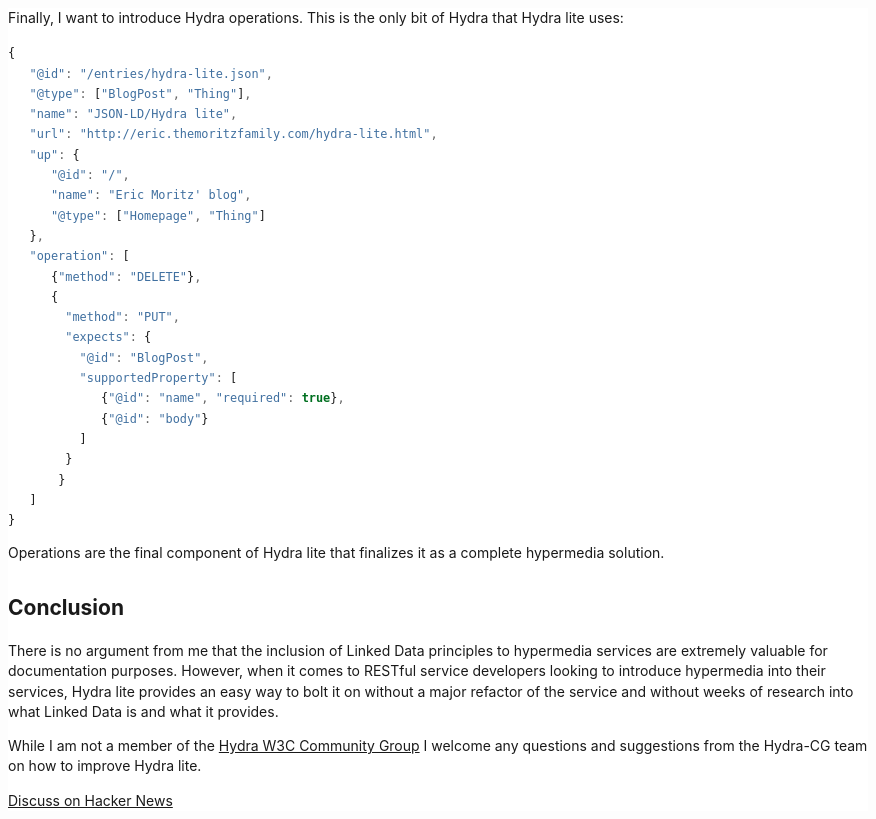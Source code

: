 Finally, I want to introduce Hydra operations.  This is the only bit
of Hydra that Hydra lite uses:

```js
{
   "@id": "/entries/hydra-lite.json",
   "@type": ["BlogPost", "Thing"],
   "name": "JSON-LD/Hydra lite",
   "url": "http://eric.themoritzfamily.com/hydra-lite.html",
   "up": {
      "@id": "/",
      "name": "Eric Moritz' blog",
      "@type": ["Homepage", "Thing"]
   },
   "operation": [
      {"method": "DELETE"},
      {
        "method": "PUT",
        "expects": {
          "@id": "BlogPost",
          "supportedProperty": [
             {"@id": "name", "required": true},
             {"@id": "body"}
          ]
        }
       }
   ]
}
```

Operations are the final component of Hydra lite that finalizes it as
a complete hypermedia solution.

## Conclusion

There is no argument from me that the inclusion of Linked Data
principles to hypermedia services are extremely valuable for
documentation purposes. However, when it comes to RESTful service
developers looking to introduce hypermedia into their services, Hydra
lite provides an easy way to bolt it on without a major refactor of
the service and without weeks of research into what Linked Data is and
what it provides.

While I am not a member of the [Hydra W3C Community
Group](http://www.hydra-cg.com/) I welcome any questions and
suggestions from the Hydra-CG team on how to improve Hydra lite.

[Discuss on Hacker News](https://news.ycombinator.com/item?id=9472031)
